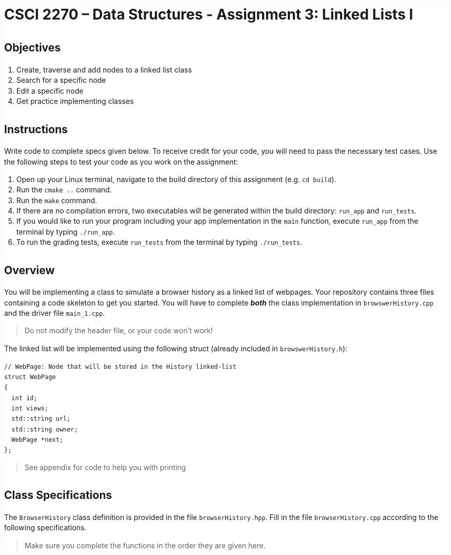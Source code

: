
# CSCI 2270 – Data Structures - Assignment 3: Linked Lists I

## Objectives
1. Create, traverse and add nodes to a linked list class
2. Search for a specific node
3. Edit a specific node 
4. Get practice implementing classes

## Instructions
Write code to complete specs given below. To receive credit for your code, you will need to pass the necessary test cases. Use the following steps to test your code as you work on the assignment:

1. Open up your Linux terminal, navigate to the build directory of this assignment (e.g. `cd build`).
2. Run the `cmake ..` command.
3. Run the `make` command.
4. If there are no compilation errors, two executables will be generated within the build directory: `run_app` and `run_tests`.
5. If you would like to run your program including your app implementation in the `main` function, execute `run_app` from the terminal by typing `./run_app`. 
6. To run the grading tests, execute `run_tests` from the terminal by typing `./run_tests`.

## Overview
You will be implementing a class to simulate a browser history as a linked list of webpages. Your repository contains three files containing a code skeleton to get you started. You will have to complete **_both_** the class implementation in `browswerHistory.cpp` and the driver file `main_1.cpp`.
> Do not modify the header file, or your code won’t work!

The linked list will be implemented using the following struct (already included in `browswerHistory.h`):
```
// WebPage: Node that will be stored in the History linked-list
struct WebPage
{
  int id;         
  int views;         
  std::string url; 
  std::string owner;
  WebPage *next;       
};
```

> See appendix for code to help you with printing

## Class Specifications
The `BrowserHistory` class definition is provided in the file `browserHistory.hpp`. Fill in the file `browserHistory.cpp` according to the following specifications. 
> Make sure you complete the functions in the order they are given here.
